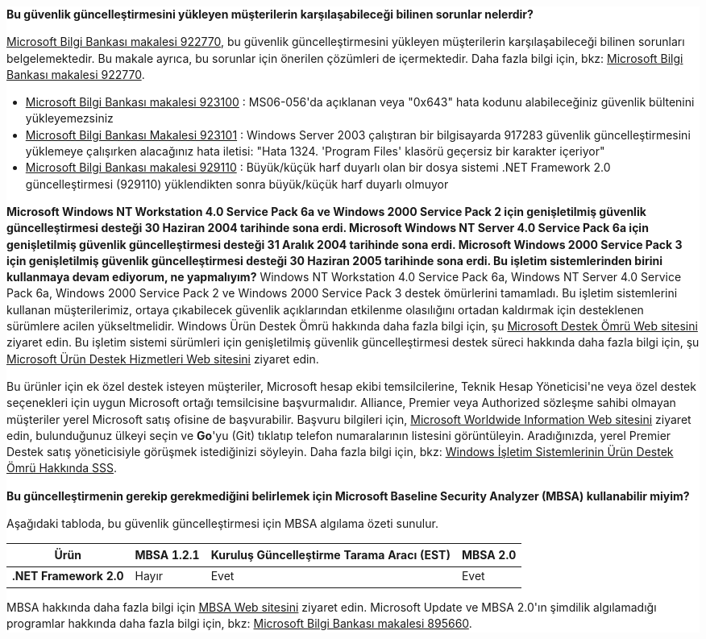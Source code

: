 **Bu güvenlik güncelleştirmesini yükleyen müşterilerin karşılaşabileceği bilinen sorunlar nelerdir?**

[Microsoft Bilgi Bankası makalesi 922770](http://support.microsoft.com/kb/922770), bu güvenlik güncelleştirmesini yükleyen müşterilerin karşılaşabileceği bilinen sorunları belgelemektedir. Bu makale ayrıca, bu sorunlar için önerilen çözümleri de içermektedir. Daha fazla bilgi için, bkz: [Microsoft Bilgi Bankası makalesi 922770](http://support.microsoft.com/kb/922770).

-   [Microsoft Bilgi Bankası makalesi 923100](http://support.microsoft.com/kb/894199) : MS06-056'da açıklanan veya "0x643" hata kodunu alabileceğiniz güvenlik bültenini yükleyemezsiniz
-   [Microsoft Bilgi Bankası Makalesi 923101](http://support.microsoft.com/kb/894199) : Windows Server 2003 çalıştıran bir bilgisayarda 917283 güvenlik güncelleştirmesini yüklemeye çalışırken alacağınız hata iletisi: "Hata 1324. 'Program Files' klasörü geçersiz bir karakter içeriyor"
-   [Microsoft Bilgi Bankası makalesi 929110](http://support.microsoft.com/kb/929110) : Büyük/küçük harf duyarlı olan bir dosya sistemi .NET Framework 2.0 güncelleştirmesi (929110) yüklendikten sonra büyük/küçük harf duyarlı olmuyor

**Microsoft Windows NT Workstation 4.0 Service Pack 6a ve Windows 2000 Service Pack 2 için genişletilmiş güvenlik güncelleştirmesi desteği 30 Haziran 2004 tarihinde sona erdi. Microsoft Windows NT Server 4.0 Service Pack 6a için genişletilmiş güvenlik güncelleştirmesi desteği 31 Aralık 2004 tarihinde sona erdi. Microsoft Windows 2000 Service Pack 3 için genişletilmiş güvenlik güncelleştirmesi desteği 30 Haziran 2005 tarihinde sona erdi. Bu işletim sistemlerinden birini kullanmaya devam ediyorum, ne yapmalıyım?**
Windows NT Workstation 4.0 Service Pack 6a, Windows NT Server 4.0 Service Pack 6a, Windows 2000 Service Pack 2 ve Windows 2000 Service Pack 3 destek ömürlerini tamamladı. Bu işletim sistemlerini kullanan müşterilerimiz, ortaya çıkabilecek güvenlik açıklarından etkilenme olasılığını ortadan kaldırmak için desteklenen sürümlere acilen yükseltmelidir. Windows Ürün Destek Ömrü hakkında daha fazla bilgi için, şu [Microsoft Destek Ömrü Web sitesini](http://go.microsoft.com/fwlink/?linkid=21742) ziyaret edin. Bu işletim sistemi sürümleri için genişletilmiş güvenlik güncelleştirmesi destek süreci hakkında daha fazla bilgi için, şu [Microsoft Ürün Destek Hizmetleri Web sitesini](http://go.microsoft.com/fwlink/?linkid=33328) ziyaret edin.

Bu ürünler için ek özel destek isteyen müşteriler, Microsoft hesap ekibi temsilcilerine, Teknik Hesap Yöneticisi'ne veya özel destek seçenekleri için uygun Microsoft ortağı temsilcisine başvurmalıdır. Alliance, Premier veya Authorized sözleşme sahibi olmayan müşteriler yerel Microsoft satış ofisine de başvurabilir. Başvuru bilgileri için, [Microsoft Worldwide Information Web sitesini](http://go.microsoft.com/fwlink/?linkid=33329) ziyaret edin, bulunduğunuz ülkeyi seçin ve **Go**'yu (Git) tıklatıp telefon numaralarının listesini görüntüleyin. Aradığınızda, yerel Premier Destek satış yöneticisiyle görüşmek istediğinizi söyleyin. Daha fazla bilgi için, bkz: [Windows İşletim Sistemlerinin Ürün Destek Ömrü Hakkında SSS](http://go.microsoft.com/fwlink/?linkid=33330).

**Bu güncelleştirmenin gerekip gerekmediğini belirlemek için Microsoft Baseline Security Analyzer (MBSA) kullanabilir miyim?**

Aşağıdaki tabloda, bu güvenlik güncelleştirmesi için MBSA algılama özeti sunulur.

| Ürün                   | MBSA 1.2.1 | Kuruluş Güncelleştirme Tarama Aracı (EST) | MBSA 2.0 |
|------------------------|------------|-------------------------------------------|----------|
| **.NET Framework 2.0** | Hayır      | Evet                                      | Evet     |

MBSA hakkında daha fazla bilgi için [MBSA Web sitesini](http://go.microsoft.com/fwlink/?linkid=21134) ziyaret edin. Microsoft Update ve MBSA 2.0'ın şimdilik algılamadığı programlar hakkında daha fazla bilgi için, bkz: [Microsoft Bilgi Bankası makalesi 895660](http://support.microsoft.com/kb/895660).
